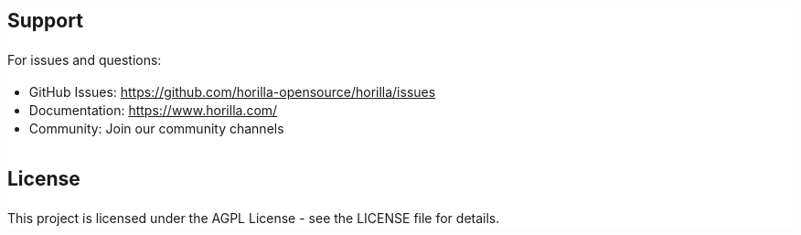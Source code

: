## Support

For issues and questions:
- GitHub Issues: https://github.com/horilla-opensource/horilla/issues
- Documentation: https://www.horilla.com/
- Community: Join our community channels

## License

This project is licensed under the AGPL License - see the LICENSE file for details.
